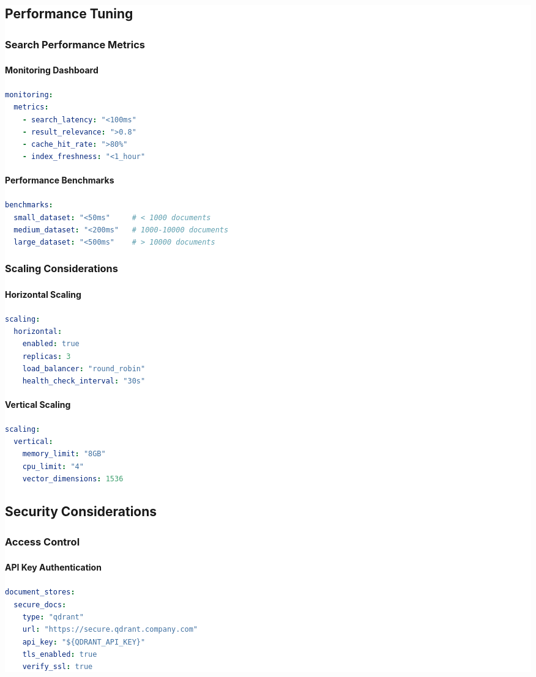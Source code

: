 ## Performance Tuning

### Search Performance Metrics

#### Monitoring Dashboard
```yaml
monitoring:
  metrics:
    - search_latency: "<100ms"
    - result_relevance: ">0.8"
    - cache_hit_rate: ">80%"
    - index_freshness: "<1_hour"
```

#### Performance Benchmarks
```yaml
benchmarks:
  small_dataset: "<50ms"     # < 1000 documents
  medium_dataset: "<200ms"   # 1000-10000 documents
  large_dataset: "<500ms"    # > 10000 documents
```

### Scaling Considerations

#### Horizontal Scaling
```yaml
scaling:
  horizontal:
    enabled: true
    replicas: 3
    load_balancer: "round_robin"
    health_check_interval: "30s"
```

#### Vertical Scaling
```yaml
scaling:
  vertical:
    memory_limit: "8GB"
    cpu_limit: "4"
    vector_dimensions: 1536
```

## Security Considerations

### Access Control

#### API Key Authentication
```yaml
document_stores:
  secure_docs:
    type: "qdrant"
    url: "https://secure.qdrant.company.com"
    api_key: "${QDRANT_API_KEY}"
    tls_enabled: true
    verify_ssl: true
```
